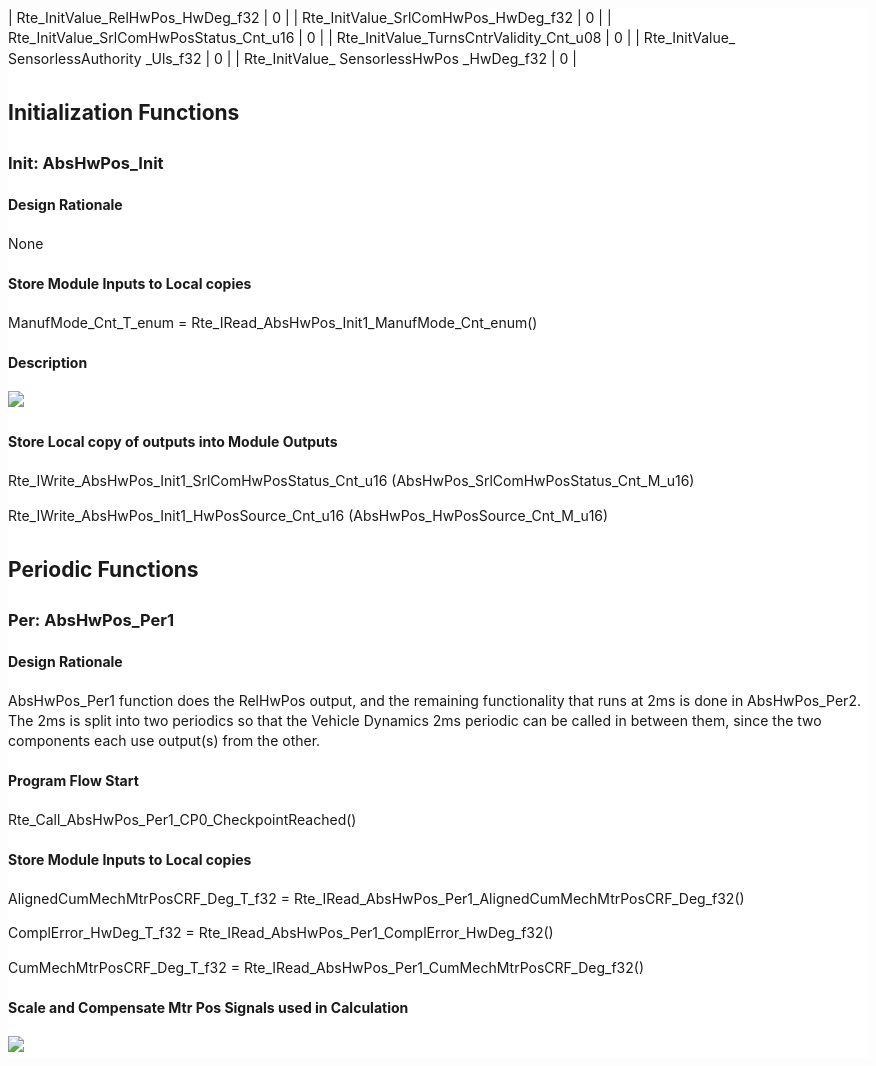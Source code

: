 | Rte_InitValue_RelHwPos_HwDeg_f32                 | 0     |
| Rte_InitValue_SrlComHwPos_HwDeg_f32              | 0     |
| Rte_InitValue_SrlComHwPosStatus_Cnt_u16          | 0     |
| Rte_InitValue_TurnsCntrValidity_Cnt_u08          | 0     |
| Rte_InitValue\_ SensorlessAuthority \_Uls_f32    | 0     |
| Rte_InitValue\_ SensorlessHwPos \_HwDeg_f32      | 0     |

## Initialization Functions

### Init: AbsHwPos_Init

#### Design Rationale

None

#### Store Module Inputs to Local copies

ManufMode_Cnt_T_enum = Rte_IRead_AbsHwPos_Init1_ManufMode_Cnt_enum()

#### Description

![](ElectricPowerSteering_TexasInstruments_HAITEC_LC_website/docs/AbsHwPos_TcI2cVd/doc/mediax/media/image4.emf)

#### Store Local copy of outputs into Module Outputs

Rte_IWrite_AbsHwPos_Init1_SrlComHwPosStatus_Cnt_u16
(AbsHwPos_SrlComHwPosStatus_Cnt_M_u16)

Rte_IWrite_AbsHwPos_Init1_HwPosSource_Cnt_u16
(AbsHwPos_HwPosSource_Cnt_M_u16)

##  Periodic Functions

### Per: AbsHwPos_Per1

#### Design Rationale

AbsHwPos_Per1 function does the RelHwPos output, and the remaining
functionality that runs at 2ms is done in AbsHwPos_Per2. The 2ms is
split into two periodics so that the Vehicle Dynamics 2ms periodic can
be called in between them, since the two components each use output(s)
from the other.

#### Program Flow Start

Rte_Call_AbsHwPos_Per1_CP0_CheckpointReached()

#### Store Module Inputs to Local copies

AlignedCumMechMtrPosCRF_Deg_T_f32 =
Rte_IRead_AbsHwPos_Per1_AlignedCumMechMtrPosCRF_Deg_f32()

ComplError_HwDeg_T_f32 = Rte_IRead_AbsHwPos_Per1_ComplError_HwDeg_f32()

CumMechMtrPosCRF_Deg_T_f32 =
Rte_IRead_AbsHwPos_Per1_CumMechMtrPosCRF_Deg_f32()

#### Scale and Compensate Mtr Pos Signals used in Calculation

![](ElectricPowerSteering_TexasInstruments_HAITEC_LC_website/docs/AbsHwPos_TcI2cVd/doc/mediax/media/image5.emf)
